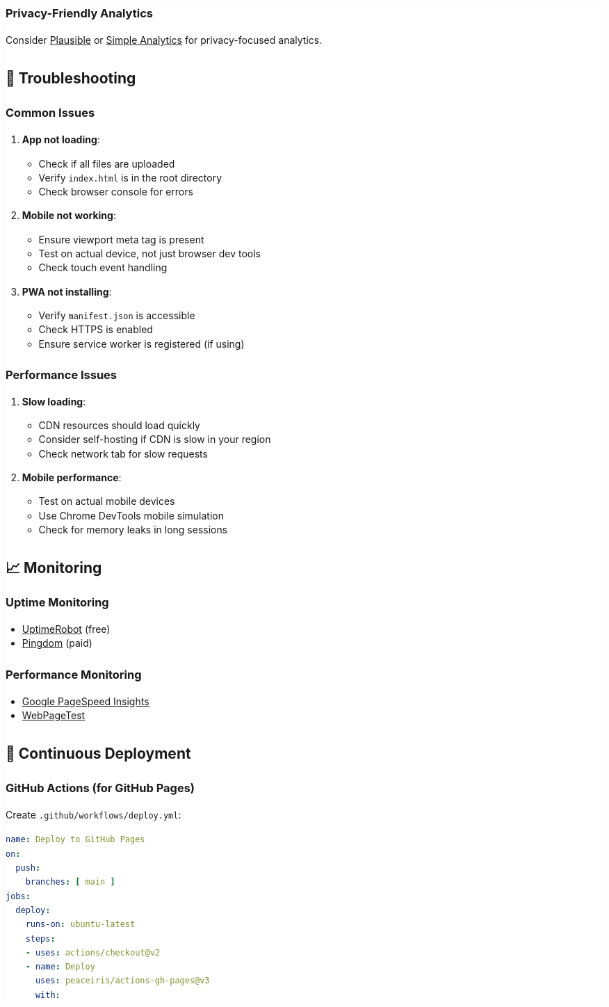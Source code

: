 ### Privacy-Friendly Analytics
Consider [Plausible](https://plausible.io) or [Simple Analytics](https://www.simpleanalytics.com) for privacy-focused analytics.

## 🚨 Troubleshooting

### Common Issues

1. **App not loading**:
   - Check if all files are uploaded
   - Verify `index.html` is in the root directory
   - Check browser console for errors

2. **Mobile not working**:
   - Ensure viewport meta tag is present
   - Test on actual device, not just browser dev tools
   - Check touch event handling

3. **PWA not installing**:
   - Verify `manifest.json` is accessible
   - Check HTTPS is enabled
   - Ensure service worker is registered (if using)

### Performance Issues

1. **Slow loading**:
   - CDN resources should load quickly
   - Consider self-hosting if CDN is slow in your region
   - Check network tab for slow requests

2. **Mobile performance**:
   - Test on actual mobile devices
   - Use Chrome DevTools mobile simulation
   - Check for memory leaks in long sessions

## 📈 Monitoring

### Uptime Monitoring
- [UptimeRobot](https://uptimerobot.com) (free)
- [Pingdom](https://pingdom.com) (paid)

### Performance Monitoring
- [Google PageSpeed Insights](https://pagespeed.web.dev)
- [WebPageTest](https://www.webpagetest.org)

## 🔄 Continuous Deployment

### GitHub Actions (for GitHub Pages)
Create `.github/workflows/deploy.yml`:
```yaml
name: Deploy to GitHub Pages
on:
  push:
    branches: [ main ]
jobs:
  deploy:
    runs-on: ubuntu-latest
    steps:
    - uses: actions/checkout@v2
    - name: Deploy
      uses: peaceiris/actions-gh-pages@v3
      with:
```
